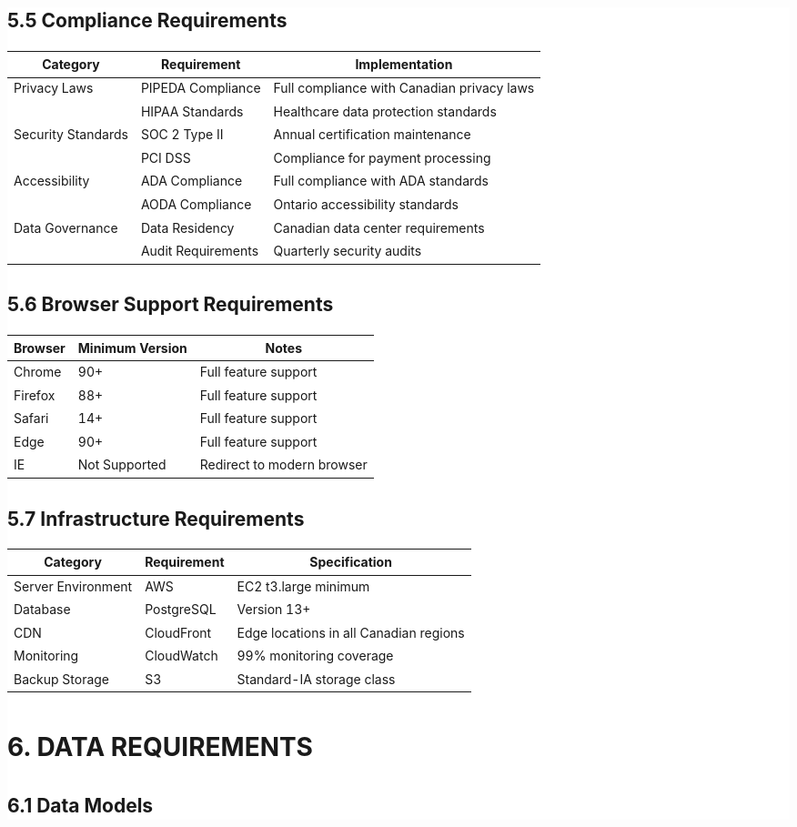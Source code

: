 ## 5.5 Compliance Requirements

| Category | Requirement | Implementation |
| --- | --- | --- |
| Privacy Laws | PIPEDA Compliance | Full compliance with Canadian privacy laws |
|  | HIPAA Standards | Healthcare data protection standards |
| Security Standards | SOC 2 Type II | Annual certification maintenance |
|  | PCI DSS | Compliance for payment processing |
| Accessibility | ADA Compliance | Full compliance with ADA standards |
|  | AODA Compliance | Ontario accessibility standards |
| Data Governance | Data Residency | Canadian data center requirements |
|  | Audit Requirements | Quarterly security audits |

## 5.6 Browser Support Requirements

| Browser | Minimum Version | Notes |
| --- | --- | --- |
| Chrome | 90+ | Full feature support |
| Firefox | 88+ | Full feature support |
| Safari | 14+ | Full feature support |
| Edge | 90+ | Full feature support |
| IE | Not Supported | Redirect to modern browser |

## 5.7 Infrastructure Requirements

| Category | Requirement | Specification |
| --- | --- | --- |
| Server Environment | AWS | EC2 t3.large minimum |
| Database | PostgreSQL | Version 13+ |
| CDN | CloudFront | Edge locations in all Canadian regions |
| Monitoring | CloudWatch | 99% monitoring coverage |
| Backup Storage | S3 | Standard-IA storage class |

# 6. DATA REQUIREMENTS

## 6.1 Data Models
